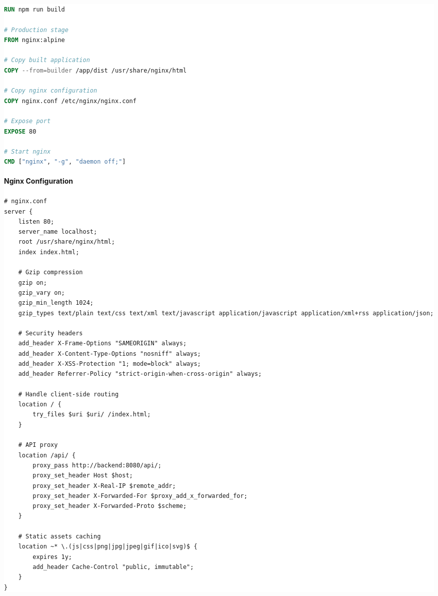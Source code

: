 ```dockerfile
RUN npm run build

# Production stage
FROM nginx:alpine

# Copy built application
COPY --from=builder /app/dist /usr/share/nginx/html

# Copy nginx configuration
COPY nginx.conf /etc/nginx/nginx.conf

# Expose port
EXPOSE 80

# Start nginx
CMD ["nginx", "-g", "daemon off;"]
```

#### Nginx Configuration

```nginx
# nginx.conf
server {
    listen 80;
    server_name localhost;
    root /usr/share/nginx/html;
    index index.html;

    # Gzip compression
    gzip on;
    gzip_vary on;
    gzip_min_length 1024;
    gzip_types text/plain text/css text/xml text/javascript application/javascript application/xml+rss application/json;

    # Security headers
    add_header X-Frame-Options "SAMEORIGIN" always;
    add_header X-Content-Type-Options "nosniff" always;
    add_header X-XSS-Protection "1; mode=block" always;
    add_header Referrer-Policy "strict-origin-when-cross-origin" always;

    # Handle client-side routing
    location / {
        try_files $uri $uri/ /index.html;
    }

    # API proxy
    location /api/ {
        proxy_pass http://backend:8080/api/;
        proxy_set_header Host $host;
        proxy_set_header X-Real-IP $remote_addr;
        proxy_set_header X-Forwarded-For $proxy_add_x_forwarded_for;
        proxy_set_header X-Forwarded-Proto $scheme;
    }

    # Static assets caching
    location ~* \.(js|css|png|jpg|jpeg|gif|ico|svg)$ {
        expires 1y;
        add_header Cache-Control "public, immutable";
    }
}
```
